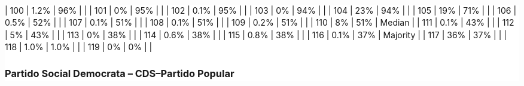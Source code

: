 | 100 | 1.2% | 96% |  |
| 101 | 0% | 95% |  |
| 102 | 0.1% | 95% |  |
| 103 | 0% | 94% |  |
| 104 | 23% | 94% |  |
| 105 | 19% | 71% |  |
| 106 | 0.5% | 52% |  |
| 107 | 0.1% | 51% |  |
| 108 | 0.1% | 51% |  |
| 109 | 0.2% | 51% |  |
| 110 | 8% | 51% | Median |
| 111 | 0.1% | 43% |  |
| 112 | 5% | 43% |  |
| 113 | 0% | 38% |  |
| 114 | 0.6% | 38% |  |
| 115 | 0.8% | 38% |  |
| 116 | 0.1% | 37% | Majority |
| 117 | 36% | 37% |  |
| 118 | 1.0% | 1.0% |  |
| 119 | 0% | 0% |  |

### Partido Social Democrata – CDS–Partido Popular
